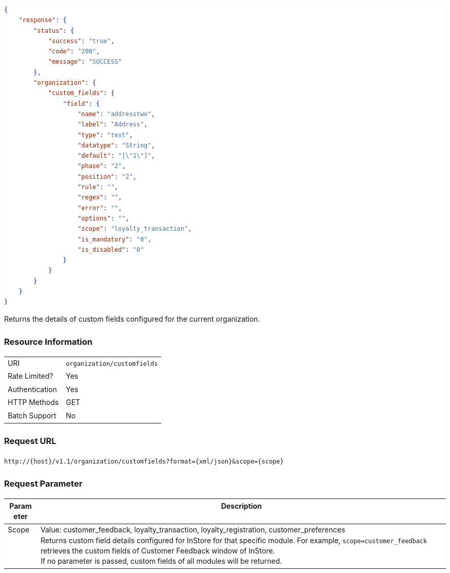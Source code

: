 ```json
{
    "response": {
        "status": {
            "success": "true", 
            "code": "200", 
            "message": "SUCCESS"
        }, 
        "organization": {
            "custom_fields": {
                "field": {
                    "name": "addresstwo", 
                    "label": "Address", 
                    "type": "text", 
                    "datatype": "String", 
                    "default": "[\"1\"]", 
                    "phase": "2", 
                    "position": "2", 
                    "rule": "", 
                    "regex": "", 
                    "error": "", 
                    "options": "", 
                    "scope": "loyalty_transaction", 
                    "is_mandatory": "0", 
                    "is_disabled": "0"
                }
            }
        }
    }
}
```

Returns the details of custom fields configured for the current organization.

### Resource Information
| | |
--------- | ----------- |
URI | `organization/customfields`
Rate Limited? | Yes
Authentication | Yes
HTTP Methods | GET
Batch Support | No

### Request URL
`http://{host}/v1.1/organization/customfields?format={xml/json}&scope={scope}`

### Request Parameter
Parameter | Description
--------- | -----------
Scope | Value: customer_feedback, loyalty_transaction, loyalty_registration, customer_preferences <br> Returns custom field details configured for InStore for that specific module. For example, `scope=customer_feedback` retrieves the custom fields of Customer Feedback window of InStore. <br> If no parameter is passed, custom fields of all modules will be returned.
